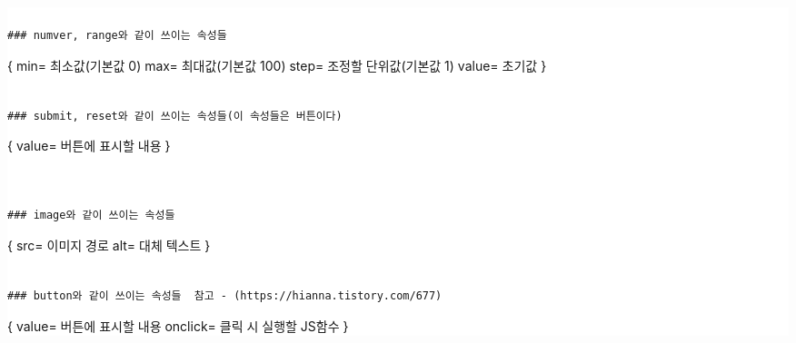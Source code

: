 ```

### numver, range와 같이 쓰이는 속성들

```

{
    min=	최소값(기본값 0)
    max=	최대값(기본값 100)
    step=	조정할 단위값(기본값 1)
    value=	초기값
}

```

### submit, reset와 같이 쓰이는 속성들(이 속성들은 버튼이다)

```

{
    value=	버튼에 표시할 내용
}

```


### image와 같이 쓰이는 속성들

```

{
    src=	이미지 경로
    alt=	대체 텍스트
}

```

### button와 같이 쓰이는 속성들  참고 - (https://hianna.tistory.com/677)

```

{
    value=	버튼에 표시할 내용
    onclick=	클릭 시 실행할 JS함수
}


```
